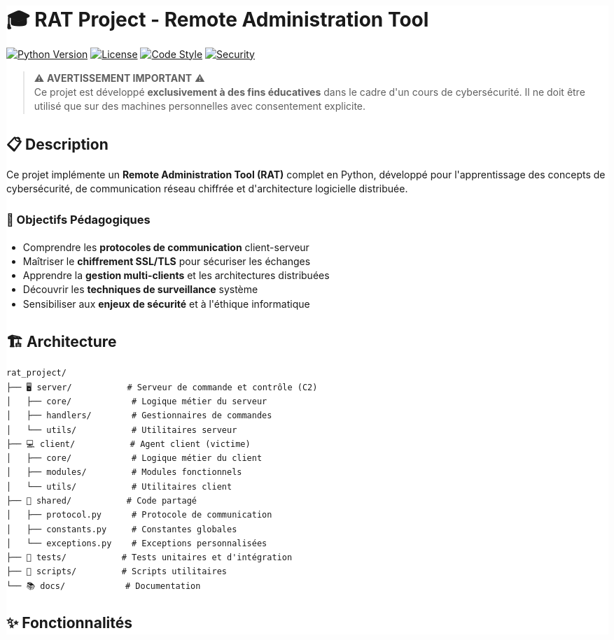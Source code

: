 # 🎓 RAT Project - Remote Administration Tool

[![Python Version](https://img.shields.io/badge/python-3.8%2B-blue.svg)](https://www.python.org/downloads/)
[![License](https://img.shields.io/badge/license-MIT-green.svg)](LICENSE)
[![Code Style](https://img.shields.io/badge/code%20style-black-000000.svg)](https://github.com/psf/black)
[![Security](https://img.shields.io/badge/security-educational-orange.svg)](#security-notice)

> ⚠️ **AVERTISSEMENT IMPORTANT** ⚠️  
> Ce projet est développé **exclusivement à des fins éducatives** dans le cadre d'un cours de cybersécurité. Il ne doit être utilisé que sur des machines personnelles avec consentement explicite.

## 📋 Description

Ce projet implémente un **Remote Administration Tool (RAT)** complet en Python, développé pour l'apprentissage des concepts de cybersécurité, de communication réseau chiffrée et d'architecture logicielle distribuée.

### 🎯 Objectifs Pédagogiques

- Comprendre les **protocoles de communication** client-serveur
- Maîtriser le **chiffrement SSL/TLS** pour sécuriser les échanges
- Apprendre la **gestion multi-clients** et les architectures distribuées
- Découvrir les **techniques de surveillance** système
- Sensibiliser aux **enjeux de sécurité** et à l'éthique informatique

## 🏗️ Architecture

```
rat_project/
├── 🖥️ server/           # Serveur de commande et contrôle (C2)
│   ├── core/            # Logique métier du serveur
│   ├── handlers/        # Gestionnaires de commandes
│   └── utils/           # Utilitaires serveur
├── 💻 client/           # Agent client (victime)
│   ├── core/            # Logique métier du client
│   ├── modules/         # Modules fonctionnels
│   └── utils/           # Utilitaires client
├── 🔗 shared/           # Code partagé
│   ├── protocol.py      # Protocole de communication
│   ├── constants.py     # Constantes globales
│   └── exceptions.py    # Exceptions personnalisées
├── 🧪 tests/           # Tests unitaires et d'intégration
├── 📜 scripts/         # Scripts utilitaires
└── 📚 docs/            # Documentation
```

## ✨ Fonctionnalités
